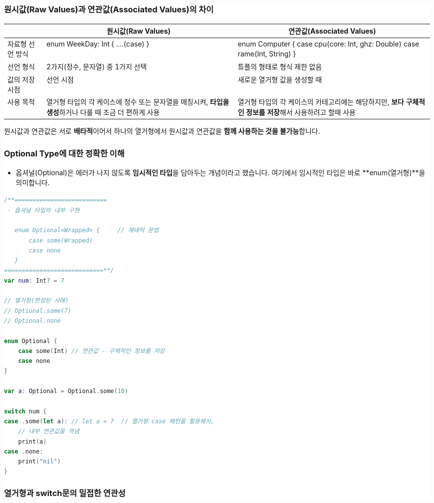 

### 원시값(Raw Values)과 연관값(Associated Values)의 차이

|                  | 원시값(Raw Values)                                           | 연관값(Associated Values)                                    |
| ---------------- | ------------------------------------------------------------ | ------------------------------------------------------------ |
| 자료형 선언 방식 | enum WeekDay: Int {  ....(case) }                            | enum Computer {  case cpu(core: Int, ghz: Double) case rame(Int, String) } |
| 선언 형식        | 2가지(정수, 문자열) 중 1가지 선택                            | 튜플의 형태로 형식 제한 없음                                 |
| 값의 저장 시점   | 선언 시점                                                    | 새로운 열거형 값을 생성할 때                                 |
| 사용 목적        | 열거형 타입의 각 케이스에 정수 또는 문자열을 매칭시켜, **타입을 생성**하거나 다룰 때 조금 더 편하게 사용 | 열거형 타입의 각 케이스의 카테고리에는 해당하지만, **보다 구체적인 정보를 저장**해서 사용하려고 할때 사용 |

원시값과 연관값은 서로 **배타적**이어서 하나의 열거형에서 원시값과 연관값을 **함께 사용하는 것을 불가능**합니다.

### Optional Type에 대한 정확한 이해

- 옵셔널(Optional)은 에러가 나지 않도록 **임시적인 타입**을 담아두는 개념이라고 했습니다. 여기에서 임시적인 타입은 바로 **enum(열거형)**을 의미합니다.

```swift
/**==========================
 - 옵셔널 타입의 내부 구현
 
   enum Optional<Wrapped> {     // 제네릭 문법
       case some(Wrapped)
       case none
   }
============================**/
var num: Int? = 7 

// 열거형(한정된 사례)
// Optional.some(7)
// Optional.none 

enum Optional {
	case some(Int) // 연관값 - 구체적인 정보를 저장 
	case none 
}

var a: Optional = Optional.some(10) 

switch num {
case .some(let a): // let a = 7  // 열거형 case 패턴을 활용해서, 
	// 내부 연관값을 꺼냄 
	print(a)
case .none:
	print("nil")
}
```



### 열거형과 switch문의 밀접한 연관성
